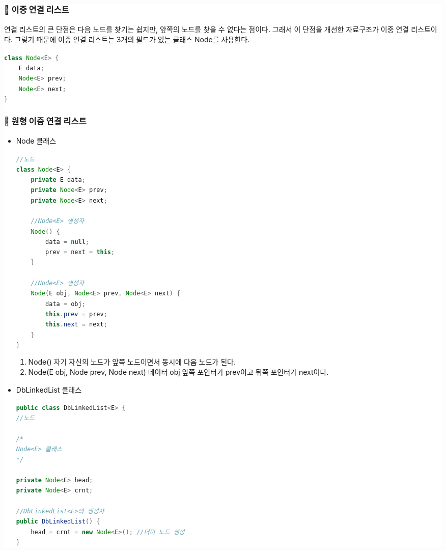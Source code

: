 ### 📖 이중 연결 리스트

연결 리스트의 큰 단점은 다음 노드를 찾기는 쉽지만, 앞쪽의 노드를 찾을 수 없다는 점이다. 그래서 이 단점을 개선한 자료구조가 이중 연결 리스트이다. 그렇기 때문에 이중 연결 리스트는 3개의 필드가 있는 클래스 Node<E>를 사용한다.

```java
class Node<E> {
    E data;
    Node<E> prev;
    Node<E> next;
}
```

### 📖 원형 이중 연결 리스트

- Node<E> 클래스

  ```java
  //노드
  class Node<E> {
      private E data;
      private Node<E> prev;
      private Node<E> next;

      //Node<E> 생성자
      Node() {
          data = null;
          prev = next = this;
      }

      //Node<E> 생성자
      Node(E obj, Node<E> prev, Node<E> next) {
          data = obj;
          this.prev = prev;
          this.next = next;
      }
  }
  ```

  1. Node()
     자기 자신의 노드가 앞쪽 노드이면서 동시에 다음 노드가 된다.
  2. Node(E obj, Node<E> prev, Node<E> next)
     데이터 obj 앞쪽 포인터가 prev이고 뒤쪽 포인터가 next이다.

- DbLinkedList<E> 클래스

  ```java
  public class DbLinkedList<E> {
  //노드

  /*
  Node<E> 클래스
  */

  private Node<E> head;
  private Node<E> crnt;

  //DbLinkedList<E>의 생성자
  public DbLinkedList() {
      head = crnt = new Node<E>(); //더미 노드 생성
  }
  ```
